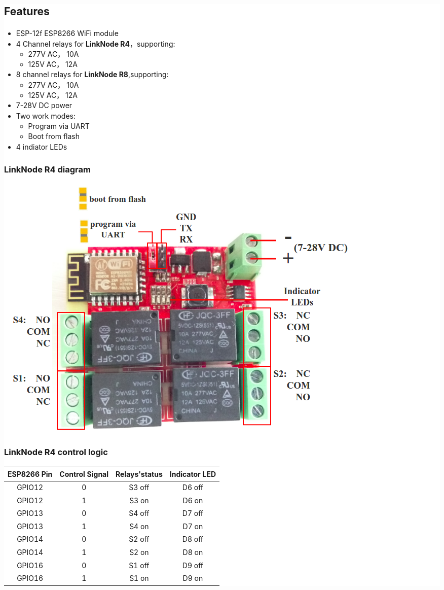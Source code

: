 ## Features
- ESP-12f ESP8266 WiFi module
- 4 Channel relays for **LinkNode R4**，supporting:
	- 277V AC， 10A
	- 125V AC， 12A
- 8 channel relays for **LinkNode R8**,supporting:
	- 277V AC， 10A
	- 125V AC， 12A	
- 7-28V DC power
- Two work modes:
  - Program via UART
  - Boot from flash
- 4 indiator LEDs

### LinkNode R4 diagram
![](../images/R4-diagram.png)

### LinkNode R4 control logic
| ESP8266 Pin | Control Signal|Relays'status|Indicator LED|
|:--------:|:--------:|:----:|:-----:|
|GPIO12 | 0 |S3 off| D6 off|
|GPIO12| 1 | S3 on|D6 on|
|GPIO13| 0 | S4 off|D7 off|
|GPIO13 | 1 | S4 on |D7 on|
|GPIO14 |0 |S2 off|D8 off|
|GPIO14 |1 |S2 on|D8 on|
|GPIO16 | 0 |S1 off|D9 off
|GPIO16 | 1 |S1 on|D9 on|
